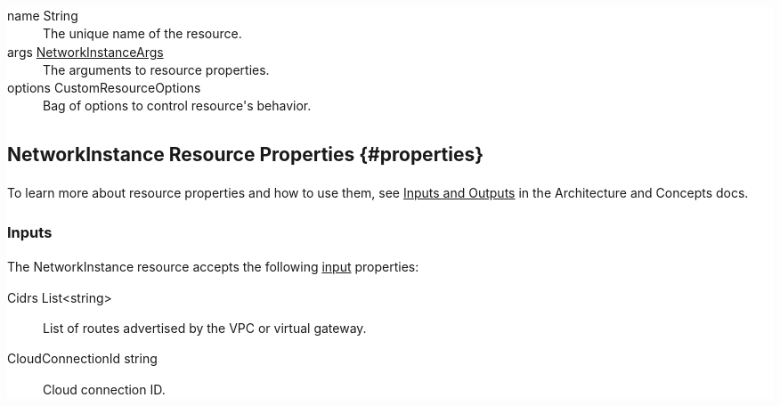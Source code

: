 </pulumi-choosable>
</div>

<div>
<pulumi-choosable type="language" values="java">

<dl class="resources-properties"><dt
        class="property-required" title="Required">
        <span>name</span>
        <span class="property-indicator"></span>
        <span class="property-type">String</span>
    </dt>
    <dd>The unique name of the resource.</dd><dt
        class="property-required" title="Required">
        <span>args</span>
        <span class="property-indicator"></span>
        <span class="property-type"><a href="#inputs">NetworkInstanceArgs</a></span>
    </dt>
    <dd>The arguments to resource properties.</dd><dt
        class="property-optional" title="Optional">
        <span>options</span>
        <span class="property-indicator"></span>
        <span class="property-type">CustomResourceOptions</span>
    </dt>
    <dd>Bag of options to control resource&#39;s behavior.</dd></dl>

</pulumi-choosable>
</div>

## NetworkInstance Resource Properties {#properties}

To learn more about resource properties and how to use them, see [Inputs and Outputs](/docs/intro/concepts/inputs-outputs) in the Architecture and Concepts docs.

### Inputs

The NetworkInstance resource accepts the following [input](/docs/intro/concepts/inputs-outputs) properties:



<div>
<pulumi-choosable type="language" values="csharp">
<dl class="resources-properties"><dt class="property-required"
            title="Required">
        <span id="cidrs_csharp">
<a data-swiftype-name="resource-property" data-swiftype-type="text" href="#cidrs_csharp" style="color: inherit; text-decoration: inherit;">Cidrs</a>
</span>
        <span class="property-indicator"></span>
        <span class="property-type">List&lt;string&gt;</span>
    </dt>
    <dd><p>List of routes advertised by the VPC or virtual gateway.</p>
</dd><dt class="property-required property-replacement"
            title="Required">
        <span id="cloudconnectionid_csharp">
<a data-swiftype-name="resource-property" data-swiftype-type="text" href="#cloudconnectionid_csharp" style="color: inherit; text-decoration: inherit;">Cloud<wbr>Connection<wbr>Id</a>
</span>
        <span class="property-indicator"></span>
        <span class="property-type">string</span>
    </dt>
    <dd><p>Cloud connection ID.</p>
</dd><dt class="property-required property-replacement"
            title="Required">
        <span id="instanceid_csharp">